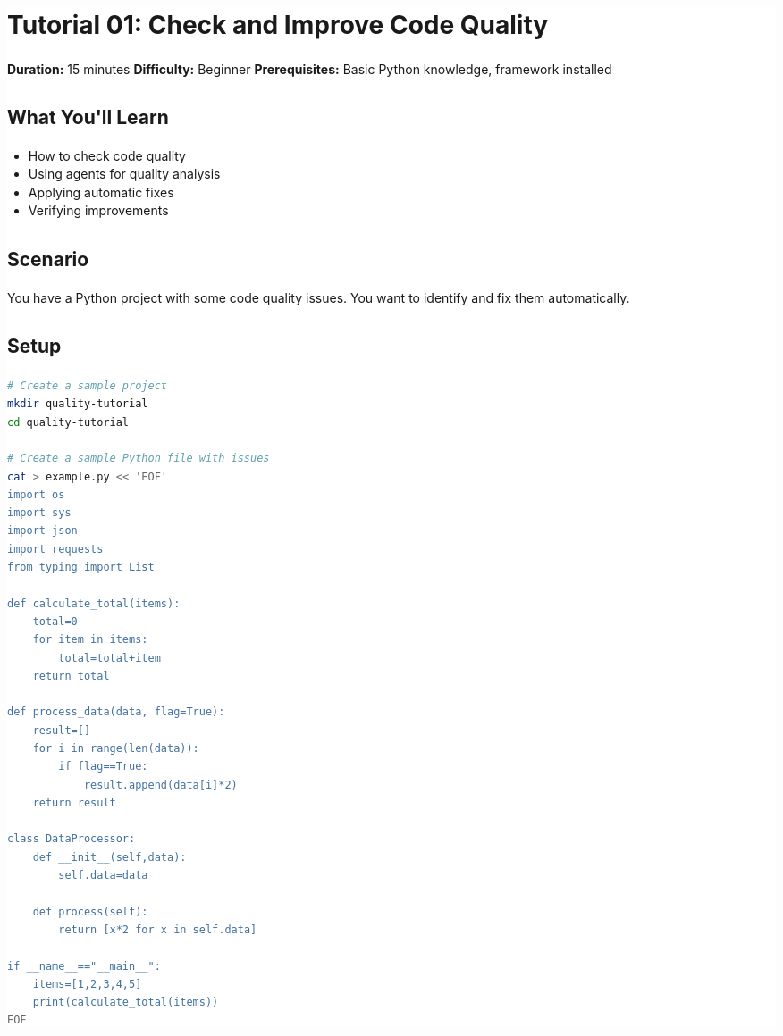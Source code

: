 # Tutorial 01: Check and Improve Code Quality

**Duration:** 15 minutes
**Difficulty:** Beginner
**Prerequisites:** Basic Python knowledge, framework installed

## What You'll Learn

- How to check code quality
- Using agents for quality analysis
- Applying automatic fixes
- Verifying improvements

## Scenario

You have a Python project with some code quality issues. You want to identify and fix them automatically.

## Setup

```bash
# Create a sample project
mkdir quality-tutorial
cd quality-tutorial

# Create a sample Python file with issues
cat > example.py << 'EOF'
import os
import sys
import json
import requests
from typing import List

def calculate_total(items):
    total=0
    for item in items:
        total=total+item
    return total

def process_data(data, flag=True):
    result=[]
    for i in range(len(data)):
        if flag==True:
            result.append(data[i]*2)
    return result

class DataProcessor:
    def __init__(self,data):
        self.data=data

    def process(self):
        return [x*2 for x in self.data]

if __name__=="__main__":
    items=[1,2,3,4,5]
    print(calculate_total(items))
EOF
```
